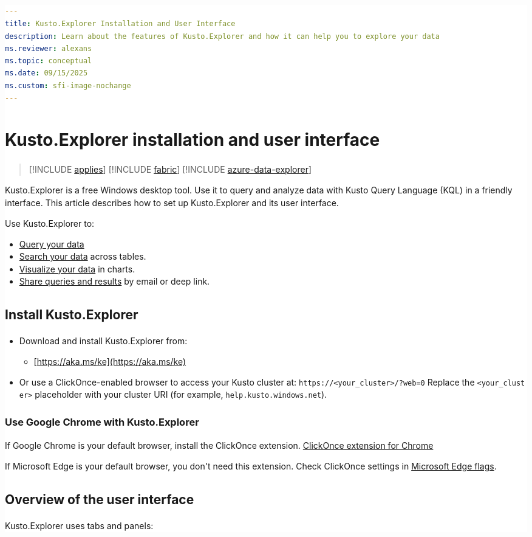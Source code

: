 ```yaml
---
title: Kusto.Explorer Installation and User Interface
description: Learn about the features of Kusto.Explorer and how it can help you to explore your data
ms.reviewer: alexans
ms.topic: conceptual
ms.date: 09/15/2025
ms.custom: sfi-image-nochange
---
```


# Kusto.Explorer installation and user interface

> [!INCLUDE [applies](../includes/applies-to-version/applies.md)] [!INCLUDE [fabric](../includes/applies-to-version/fabric.md)] [!INCLUDE [azure-data-explorer](../includes/applies-to-version/azure-data-explorer.md)]

Kusto.Explorer is a free Windows desktop tool. Use it to query and analyze data with Kusto Query Language (KQL) in a friendly interface. This article describes how to set up Kusto.Explorer and its user interface.

Use Kusto.Explorer to:

* [Query your data](kusto-explorer-using.md#query-mode)
* [Search your data](kusto-explorer-using.md#search-mode) across tables.
* [Visualize your data](#visualizations-section) in charts.
* [Share queries and results](kusto-explorer-using.md#share-queries-and-results) by email or deep link.

## Install Kusto.Explorer

* Download and install Kusto.Explorer from:
  * [https://aka.ms/ke](https://aka.ms/ke)

* Or use a ClickOnce-enabled browser to access your Kusto cluster at:
`https://<your_cluster>/?web=0`
Replace the `<your_cluster>` placeholder with your cluster URI (for example, `help.kusto.windows.net`).

### Use Google Chrome with Kusto.Explorer

If Google Chrome is your default browser, install the ClickOnce extension.
[ClickOnce extension for Chrome](https://chromewebstore.google.com/detail/clickonce-for-google-chro/kekahkplibinaibelipdcikofmedafmb?hl=en-US)

If Microsoft Edge is your default browser, you don't need this extension.
Check ClickOnce settings in [Microsoft Edge flags](edge://flags/#edge-click-once).

## Overview of the user interface

Kusto.Explorer uses tabs and panels:
